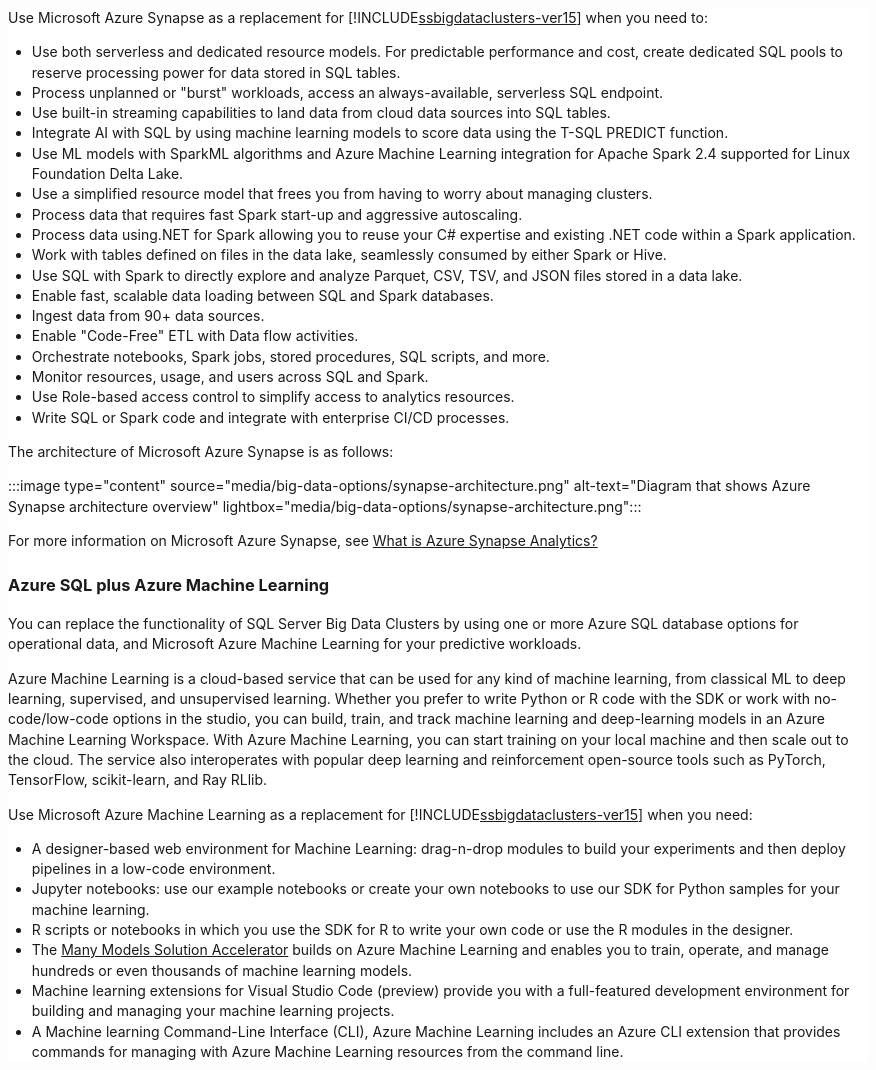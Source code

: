 Use Microsoft Azure Synapse as a replacement for [!INCLUDE[ssbigdataclusters-ver15](../includes/ssbigdataclusters-ver15.md)] when you need to:

- Use both serverless and dedicated resource models. For predictable performance and cost, create dedicated SQL pools to reserve processing power for data stored in SQL tables.
- Process unplanned or "burst" workloads, access an always-available, serverless SQL endpoint.
- Use built-in streaming capabilities to land data from cloud data sources into SQL tables.
- Integrate AI with SQL by using machine learning models to score data using the T-SQL PREDICT function.
- Use ML models with SparkML algorithms and Azure Machine Learning integration for Apache Spark 2.4 supported for Linux Foundation Delta Lake.
- Use a simplified resource model that frees you from having to worry about managing clusters.
- Process data that requires fast Spark start-up and aggressive autoscaling.
- Process data using.NET for Spark allowing you to reuse your C\# expertise and existing .NET code within a Spark application.
- Work with tables defined on files in the data lake, seamlessly consumed by either Spark or Hive.
- Use SQL with Spark to directly explore and analyze Parquet, CSV, TSV, and JSON files stored in a data lake.
- Enable fast, scalable data loading between SQL and Spark databases.
- Ingest data from 90+ data sources.
- Enable "Code-Free" ETL with Data flow activities.
- Orchestrate notebooks, Spark jobs, stored procedures, SQL scripts, and more.
- Monitor resources, usage, and users across SQL and Spark.
- Use Role-based access control to simplify access to analytics resources.
- Write SQL or Spark code and integrate with enterprise CI/CD processes.

The architecture of Microsoft Azure Synapse is as follows:

:::image type="content" source="media/big-data-options/synapse-architecture.png" alt-text="Diagram that shows Azure Synapse architecture overview" lightbox="media/big-data-options/synapse-architecture.png":::

For more information on Microsoft Azure Synapse, see [What is Azure Synapse Analytics?](/azure/synapse-analytics/overview-what-is)

### Azure SQL plus Azure Machine Learning

You can replace the functionality of SQL Server Big Data Clusters by using one or more Azure SQL database options for operational data, and Microsoft Azure Machine Learning for your predictive workloads.

Azure Machine Learning is a cloud-based service that can be used for any kind of machine learning, from classical ML to deep learning, supervised, and unsupervised learning. Whether you prefer to write Python or R code with the SDK or work with no-code/low-code options in the studio, you can build, train, and track machine learning and deep-learning models in an Azure Machine Learning Workspace. With Azure Machine Learning, you can start training on your local machine and then scale out to the cloud. The service also interoperates with popular deep learning and reinforcement open-source tools such as PyTorch, TensorFlow, scikit-learn, and Ray RLlib.

Use Microsoft Azure Machine Learning as a replacement for [!INCLUDE[ssbigdataclusters-ver15](../includes/ssbigdataclusters-ver15.md)] when you need:

- A designer-based web environment for Machine Learning: drag-n-drop modules to build your experiments and then deploy pipelines in a    low-code environment.
- Jupyter notebooks: use our example notebooks or create your own notebooks to use our SDK for Python samples for your machine    learning.
- R scripts or notebooks in which you use the SDK for R to write your own code or use the R modules in the designer.
- The [Many Models Solution Accelerator](https://github.com/microsoft/solution-accelerator-many-models) builds on Azure Machine Learning and enables you to train, operate, and manage hundreds or even thousands of machine learning models.
- Machine learning extensions for Visual Studio Code (preview) provide you with a full-featured development environment for building and managing your machine learning projects.
- A Machine learning Command-Line Interface (CLI), Azure Machine Learning includes an Azure CLI extension that provides commands for managing with Azure Machine Learning resources from the command line.